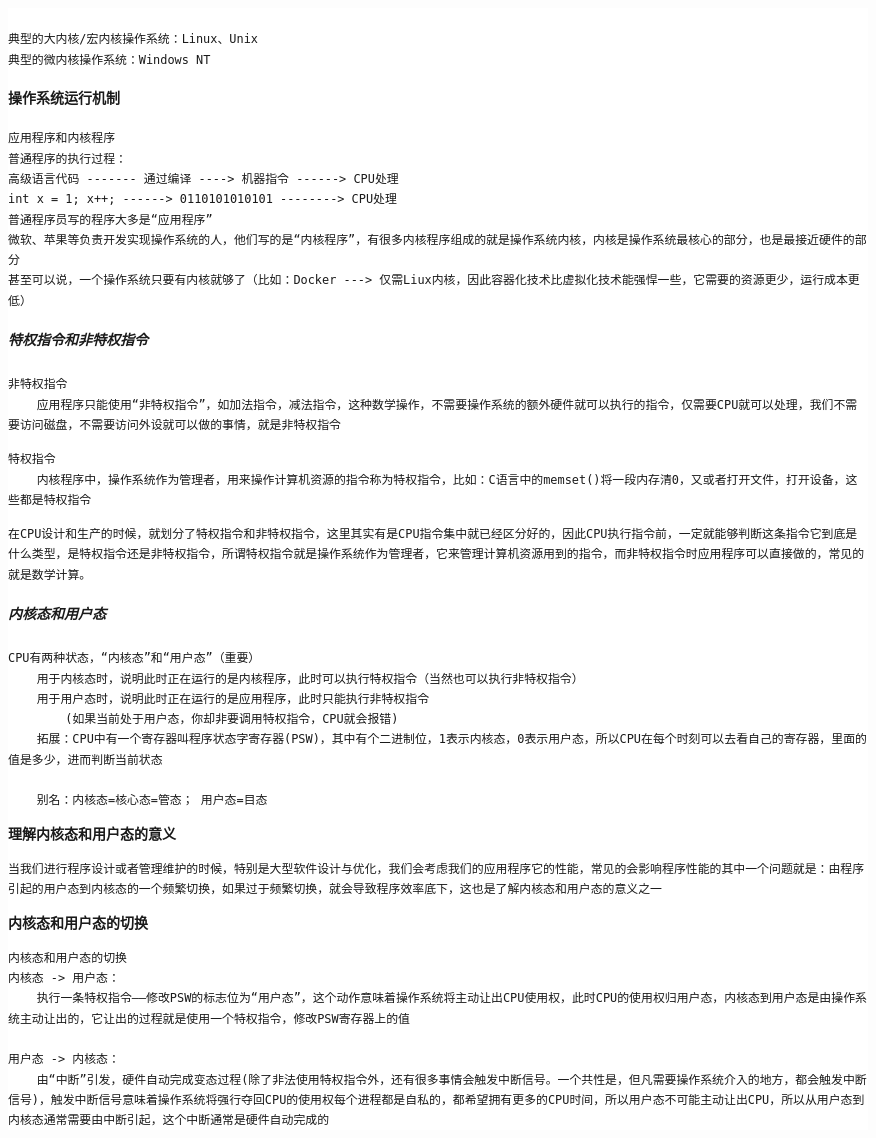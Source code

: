 ```

典型的大内核/宏内核操作系统：Linux、Unix
典型的微内核操作系统：Windows NT
```

#### **操作系统运行机制**

```
应用程序和内核程序
普通程序的执行过程：
高级语言代码 ------- 通过编译 ----> 机器指令 ------> CPU处理
int x = 1; x++; ------> 0110101010101 --------> CPU处理
普通程序员写的程序大多是“应用程序”
微软、苹果等负责开发实现操作系统的人，他们写的是“内核程序”，有很多内核程序组成的就是操作系统内核，内核是操作系统最核心的部分，也是最接近硬件的部分
甚至可以说，一个操作系统只要有内核就够了（比如：Docker ---> 仅需Liux内核，因此容器化技术比虚拟化技术能强悍一些，它需要的资源更少，运行成本更低）
```

##### **特权指令和非特权指令** 

```
非特权指令
	应用程序只能使用“非特权指令”，如加法指令，减法指令，这种数学操作，不需要操作系统的额外硬件就可以执行的指令，仅需要CPU就可以处理，我们不需要访问磁盘，不需要访问外设就可以做的事情，就是非特权指令
```

```
特权指令
	内核程序中，操作系统作为管理者，用来操作计算机资源的指令称为特权指令，比如：C语言中的memset()将一段内存清0，又或者打开文件，打开设备，这些都是特权指令
```

```
在CPU设计和生产的时候，就划分了特权指令和非特权指令，这里其实有是CPU指令集中就已经区分好的，因此CPU执行指令前，一定就能够判断这条指令它到底是什么类型，是特权指令还是非特权指令，所谓特权指令就是操作系统作为管理者，它来管理计算机资源用到的指令，而非特权指令时应用程序可以直接做的，常见的就是数学计算。
```

##### **内核态和用户态**

```
CPU有两种状态，“内核态”和“用户态”（重要）
	用于内核态时，说明此时正在运行的是内核程序，此时可以执行特权指令（当然也可以执行非特权指令）
	用于用户态时，说明此时正在运行的是应用程序，此时只能执行非特权指令
		(如果当前处于用户态，你却非要调用特权指令，CPU就会报错)
	拓展：CPU中有一个寄存器叫程序状态字寄存器(PSW)，其中有个二进制位，1表示内核态，0表示用户态，所以CPU在每个时刻可以去看自己的寄存器，里面的值是多少，进而判断当前状态
	
	别名：内核态=核心态=管态； 用户态=目态
```

**理解内核态和用户态的意义**

```
当我们进行程序设计或者管理维护的时候，特别是大型软件设计与优化，我们会考虑我们的应用程序它的性能，常见的会影响程序性能的其中一个问题就是：由程序引起的用户态到内核态的一个频繁切换，如果过于频繁切换，就会导致程序效率底下，这也是了解内核态和用户态的意义之一
```

**内核态和用户态的切换**

```
内核态和用户态的切换
内核态 -> 用户态：
	执行一条特权指令——修改PSW的标志位为“用户态”，这个动作意味着操作系统将主动让出CPU使用权，此时CPU的使用权归用户态，内核态到用户态是由操作系统主动让出的，它让出的过程就是使用一个特权指令，修改PSW寄存器上的值

用户态 -> 内核态：
	由“中断”引发，硬件自动完成变态过程(除了非法使用特权指令外，还有很多事情会触发中断信号。一个共性是，但凡需要操作系统介入的地方，都会触发中断信号)，触发中断信号意味着操作系统将强行夺回CPU的使用权每个进程都是自私的，都希望拥有更多的CPU时间，所以用户态不可能主动让出CPU，所以从用户态到内核态通常需要由中断引起，这个中断通常是硬件自动完成的
```
